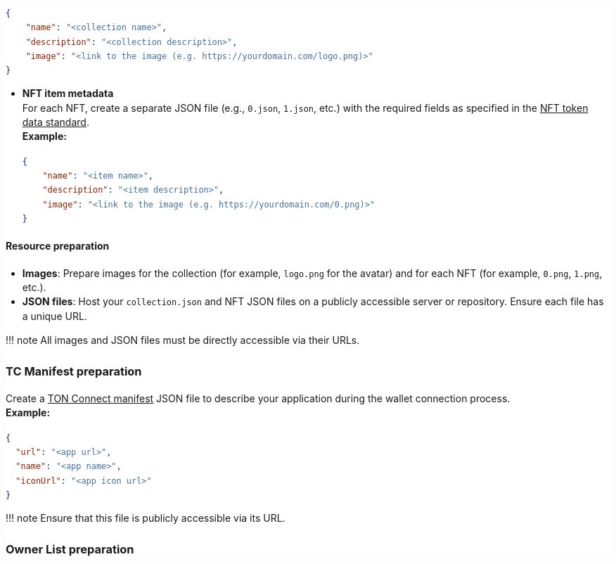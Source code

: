   ```json
  {
      "name": "<collection name>",
      "description": "<collection description>",
      "image": "<link to the image (e.g. https://yourdomain.com/logo.png)>"
  }
  ```

* **NFT item metadata**  
  For each NFT, create a separate JSON file (e.g., `0.json`, `1.json`, etc.) with the required fields as specified in
  the [NFT token data standard](https://github.com/ton-blockchain/TEPs/blob/master/text/0064-token-data-standard.md#nft-item-metadata-example-offchain).  
  **Example:**

    ```json
    {
        "name": "<item name>",
        "description": "<item description>",
        "image": "<link to the image (e.g. https://yourdomain.com/0.png)>"
    }
    ```

#### Resource preparation

* **Images**: Prepare images for the collection (for example, `logo.png` for the avatar) and for each NFT (for example,
  `0.png`, `1.png`, etc.).
* **JSON files**: Host your `collection.json` and NFT JSON files on a publicly accessible server or repository. Ensure
  each file has a unique URL.

!!! note
All images and JSON files must be directly accessible via their URLs.

### TC Manifest preparation

Create
a [TON Connect manifest](https://github.com/ton-blockchain/ton-connect/blob/main/requests-responses.md#app-manifest)
JSON file to describe your application during the wallet connection process.  
**Example:**

```json
{
  "url": "<app url>",
  "name": "<app name>",
  "iconUrl": "<app icon url>"
}
```

!!! note
Ensure that this file is publicly accessible via its URL.

### Owner List preparation
